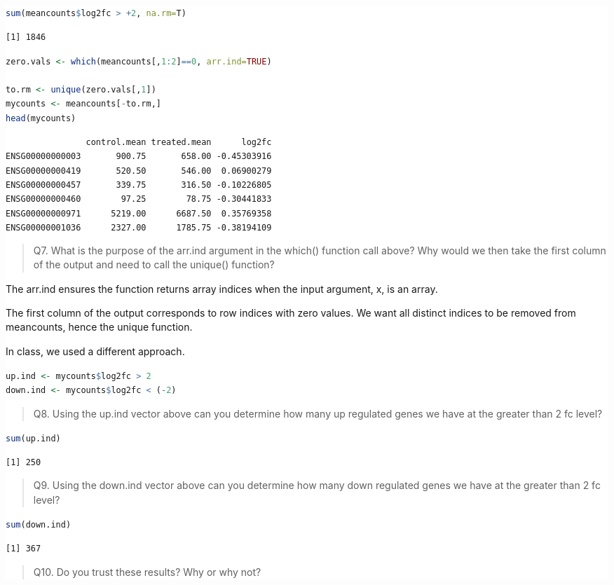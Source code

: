 ``` r
sum(meancounts$log2fc > +2, na.rm=T)
```

    [1] 1846

``` r
zero.vals <- which(meancounts[,1:2]==0, arr.ind=TRUE)

to.rm <- unique(zero.vals[,1])
mycounts <- meancounts[-to.rm,]
head(mycounts)
```

                    control.mean treated.mean      log2fc
    ENSG00000000003       900.75       658.00 -0.45303916
    ENSG00000000419       520.50       546.00  0.06900279
    ENSG00000000457       339.75       316.50 -0.10226805
    ENSG00000000460        97.25        78.75 -0.30441833
    ENSG00000000971      5219.00      6687.50  0.35769358
    ENSG00000001036      2327.00      1785.75 -0.38194109

> Q7. What is the purpose of the arr.ind argument in the which()
> function call above? Why would we then take the first column of the
> output and need to call the unique() function?

The arr.ind ensures the function returns array indices when the input
argument, x, is an array.

The first column of the output corresponds to row indices with zero
values. We want all distinct indices to be removed from meancounts,
hence the unique function.

In class, we used a different approach.

``` r
up.ind <- mycounts$log2fc > 2
down.ind <- mycounts$log2fc < (-2)
```

> Q8. Using the up.ind vector above can you determine how many up
> regulated genes we have at the greater than 2 fc level?

``` r
sum(up.ind)
```

    [1] 250

> Q9. Using the down.ind vector above can you determine how many down
> regulated genes we have at the greater than 2 fc level?

``` r
sum(down.ind)
```

    [1] 367

> Q10. Do you trust these results? Why or why not?
